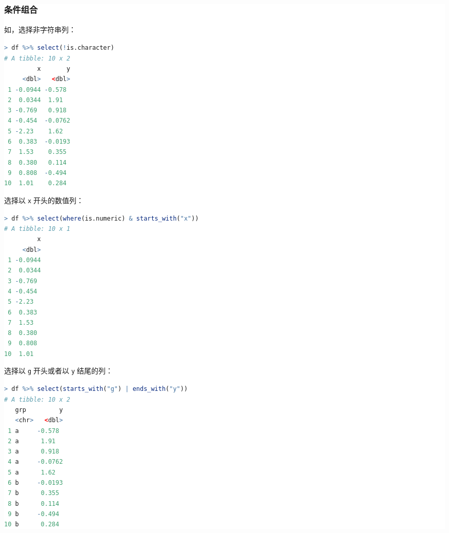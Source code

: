 ### 条件组合

如，选择非字符串列：

```r
> df %>% select(!is.character)
# A tibble: 10 x 2
         x       y
     <dbl>   <dbl>
 1 -0.0944 -0.578
 2  0.0344  1.91  
 3 -0.769   0.918
 4 -0.454  -0.0762
 5 -2.23    1.62  
 6  0.383  -0.0193
 7  1.53    0.355
 8  0.380   0.114
 9  0.808  -0.494
10  1.01    0.284
```

选择以 `x` 开头的数值列：

```r
> df %>% select(where(is.numeric) & starts_with("x"))
# A tibble: 10 x 1
         x
     <dbl>
 1 -0.0944
 2  0.0344
 3 -0.769
 4 -0.454
 5 -2.23  
 6  0.383
 7  1.53  
 8  0.380
 9  0.808
10  1.01  
```

选择以 `g` 开头或者以 `y` 结尾的列：

```r
> df %>% select(starts_with("g") | ends_with("y"))
# A tibble: 10 x 2
   grp         y
   <chr>   <dbl>
 1 a     -0.578
 2 a      1.91  
 3 a      0.918
 4 a     -0.0762
 5 a      1.62  
 6 b     -0.0193
 7 b      0.355
 8 b      0.114
 9 b     -0.494
10 b      0.284
```
